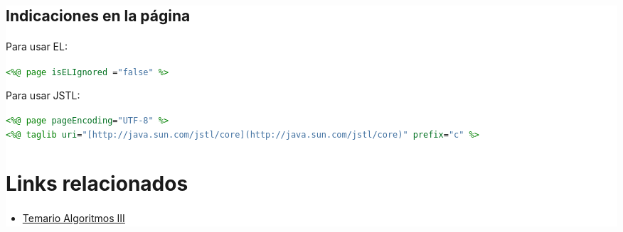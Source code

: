 ## Indicaciones en la página   

Para usar EL:

```jsp
<%@ page isELIgnored ="false" %> 
```

Para usar JSTL:

```jsp
<%@ page pageEncoding="UTF-8" %> 
<%@ taglib uri="[http://java.sun.com/jstl/core](http://java.sun.com/jstl/core)" prefix="c" %>
```

# Links relacionados

-   [Temario Algoritmos III](algo3-temario.html)

